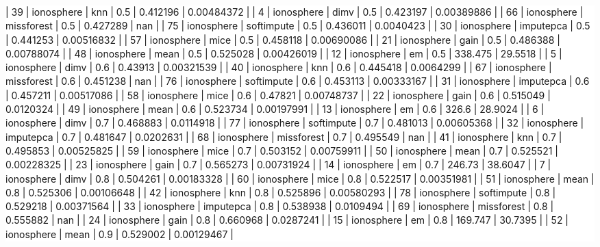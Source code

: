 |  39 | ionosphere  | knn        |            0.5 |   0.412196  |   0.00484372  |
|   4 | ionosphere  | dimv       |            0.5 |   0.423197  |   0.00389886  |
|  66 | ionosphere  | missforest |            0.5 |   0.427289  | nan           |
|  75 | ionosphere  | softimpute |            0.5 |   0.436011  |   0.0040423   |
|  30 | ionosphere  | imputepca  |            0.5 |   0.441253  |   0.00516832  |
|  57 | ionosphere  | mice       |            0.5 |   0.458118  |   0.00690086  |
|  21 | ionosphere  | gain       |            0.5 |   0.486388  |   0.00788074  |
|  48 | ionosphere  | mean       |            0.5 |   0.525028  |   0.00426019  |
|  12 | ionosphere  | em         |            0.5 | 338.475     |  29.5518      |
|   5 | ionosphere  | dimv       |            0.6 |   0.43913   |   0.00321539  |
|  40 | ionosphere  | knn        |            0.6 |   0.445418  |   0.0064299   |
|  67 | ionosphere  | missforest |            0.6 |   0.451238  | nan           |
|  76 | ionosphere  | softimpute |            0.6 |   0.453113  |   0.00333167  |
|  31 | ionosphere  | imputepca  |            0.6 |   0.457211  |   0.00517086  |
|  58 | ionosphere  | mice       |            0.6 |   0.47821   |   0.00748737  |
|  22 | ionosphere  | gain       |            0.6 |   0.515049  |   0.0120324   |
|  49 | ionosphere  | mean       |            0.6 |   0.523734  |   0.00197991  |
|  13 | ionosphere  | em         |            0.6 | 326.6       |  28.9024      |
|   6 | ionosphere  | dimv       |            0.7 |   0.468883  |   0.0114918   |
|  77 | ionosphere  | softimpute |            0.7 |   0.481013  |   0.00605368  |
|  32 | ionosphere  | imputepca  |            0.7 |   0.481647  |   0.0202631   |
|  68 | ionosphere  | missforest |            0.7 |   0.495549  | nan           |
|  41 | ionosphere  | knn        |            0.7 |   0.495853  |   0.00525825  |
|  59 | ionosphere  | mice       |            0.7 |   0.503152  |   0.00759911  |
|  50 | ionosphere  | mean       |            0.7 |   0.525521  |   0.00228325  |
|  23 | ionosphere  | gain       |            0.7 |   0.565273  |   0.00731924  |
|  14 | ionosphere  | em         |            0.7 | 246.73      |  38.6047      |
|   7 | ionosphere  | dimv       |            0.8 |   0.504261  |   0.00183328  |
|  60 | ionosphere  | mice       |            0.8 |   0.522517  |   0.00351981  |
|  51 | ionosphere  | mean       |            0.8 |   0.525306  |   0.00106648  |
|  42 | ionosphere  | knn        |            0.8 |   0.525896  |   0.00580293  |
|  78 | ionosphere  | softimpute |            0.8 |   0.529218  |   0.00371564  |
|  33 | ionosphere  | imputepca  |            0.8 |   0.538938  |   0.0109494   |
|  69 | ionosphere  | missforest |            0.8 |   0.555882  | nan           |
|  24 | ionosphere  | gain       |            0.8 |   0.660968  |   0.0287241   |
|  15 | ionosphere  | em         |            0.8 | 169.747     |  30.7395      |
|  52 | ionosphere  | mean       |            0.9 |   0.529002  |   0.00129467  |